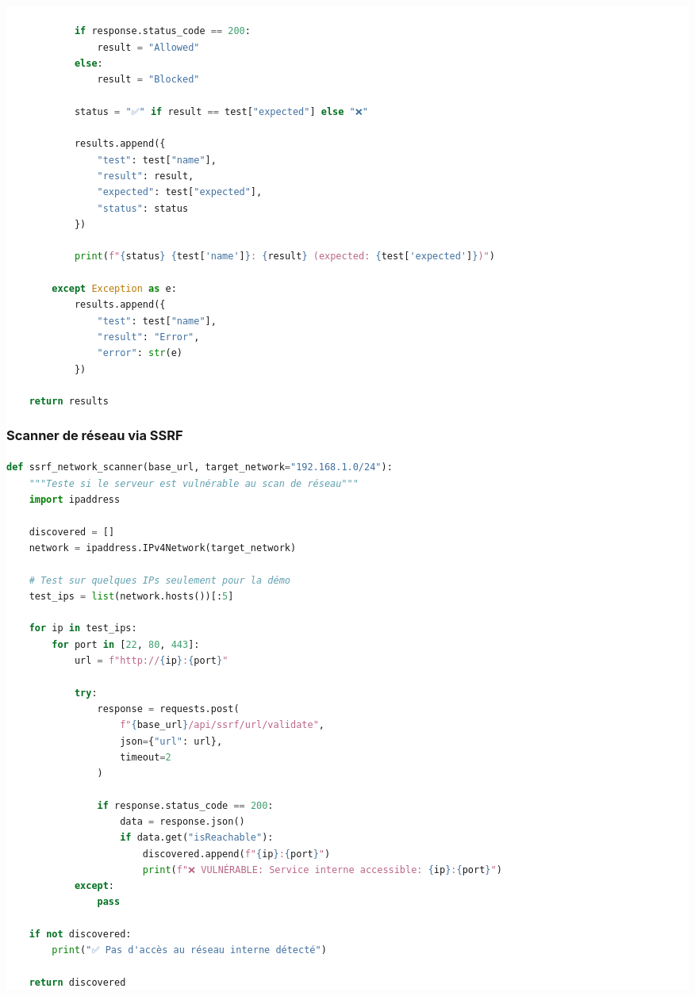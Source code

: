 ```python
            
            if response.status_code == 200:
                result = "Allowed"
            else:
                result = "Blocked"
                
            status = "✅" if result == test["expected"] else "❌"
            
            results.append({
                "test": test["name"],
                "result": result,
                "expected": test["expected"],
                "status": status
            })
            
            print(f"{status} {test['name']}: {result} (expected: {test['expected']})")
            
        except Exception as e:
            results.append({
                "test": test["name"],
                "result": "Error",
                "error": str(e)
            })
    
    return results
```

### Scanner de réseau via SSRF
```python
def ssrf_network_scanner(base_url, target_network="192.168.1.0/24"):
    """Teste si le serveur est vulnérable au scan de réseau"""
    import ipaddress
    
    discovered = []
    network = ipaddress.IPv4Network(target_network)
    
    # Test sur quelques IPs seulement pour la démo
    test_ips = list(network.hosts())[:5]
    
    for ip in test_ips:
        for port in [22, 80, 443]:
            url = f"http://{ip}:{port}"
            
            try:
                response = requests.post(
                    f"{base_url}/api/ssrf/url/validate",
                    json={"url": url},
                    timeout=2
                )
                
                if response.status_code == 200:
                    data = response.json()
                    if data.get("isReachable"):
                        discovered.append(f"{ip}:{port}")
                        print(f"❌ VULNÉRABLE: Service interne accessible: {ip}:{port}")
            except:
                pass
    
    if not discovered:
        print("✅ Pas d'accès au réseau interne détecté")
    
    return discovered
```

